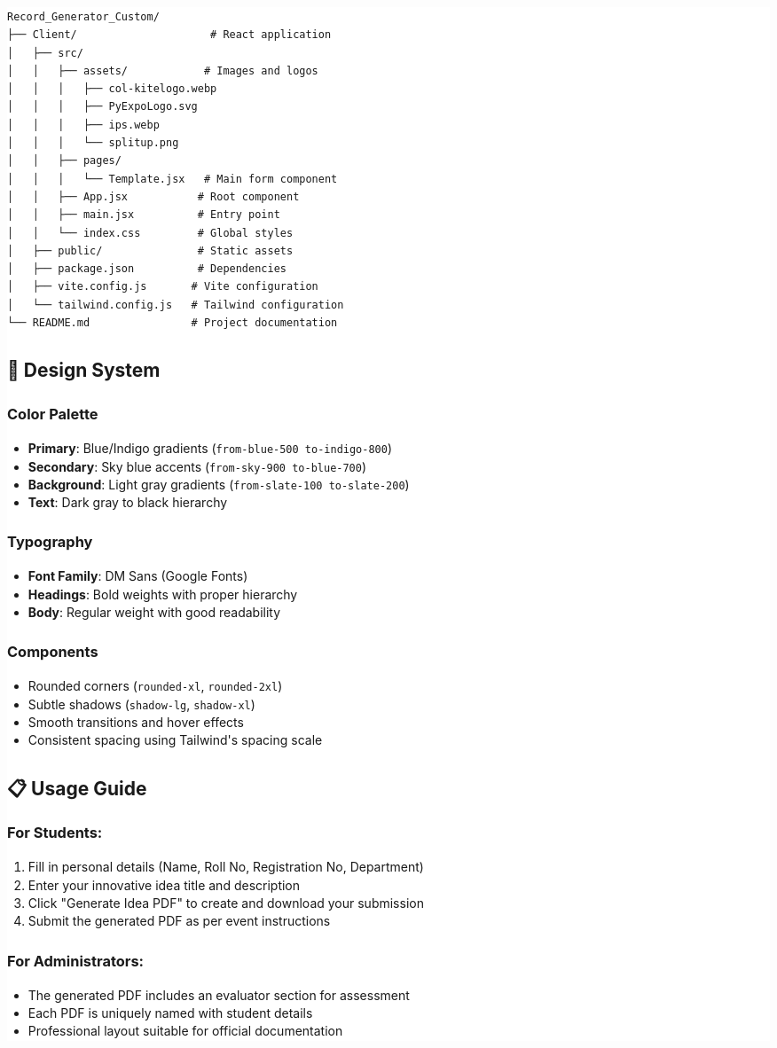 ```
Record_Generator_Custom/
├── Client/                     # React application
│   ├── src/
│   │   ├── assets/            # Images and logos
│   │   │   ├── col-kitelogo.webp
│   │   │   ├── PyExpoLogo.svg
│   │   │   ├── ips.webp
│   │   │   └── splitup.png
│   │   ├── pages/
│   │   │   └── Template.jsx   # Main form component
│   │   ├── App.jsx           # Root component
│   │   ├── main.jsx          # Entry point
│   │   └── index.css         # Global styles
│   ├── public/               # Static assets
│   ├── package.json          # Dependencies
│   ├── vite.config.js       # Vite configuration
│   └── tailwind.config.js   # Tailwind configuration
└── README.md                # Project documentation
```

## 🎨 **Design System**

### **Color Palette**
- **Primary**: Blue/Indigo gradients (`from-blue-500 to-indigo-800`)
- **Secondary**: Sky blue accents (`from-sky-900 to-blue-700`)
- **Background**: Light gray gradients (`from-slate-100 to-slate-200`)
- **Text**: Dark gray to black hierarchy

### **Typography**
- **Font Family**: DM Sans (Google Fonts)
- **Headings**: Bold weights with proper hierarchy
- **Body**: Regular weight with good readability

### **Components**
- Rounded corners (`rounded-xl`, `rounded-2xl`)
- Subtle shadows (`shadow-lg`, `shadow-xl`)
- Smooth transitions and hover effects
- Consistent spacing using Tailwind's spacing scale

## 📋 **Usage Guide**

### **For Students:**
1. Fill in personal details (Name, Roll No, Registration No, Department)
2. Enter your innovative idea title and description
3. Click "Generate Idea PDF" to create and download your submission
4. Submit the generated PDF as per event instructions

### **For Administrators:**
- The generated PDF includes an evaluator section for assessment
- Each PDF is uniquely named with student details
- Professional layout suitable for official documentation

